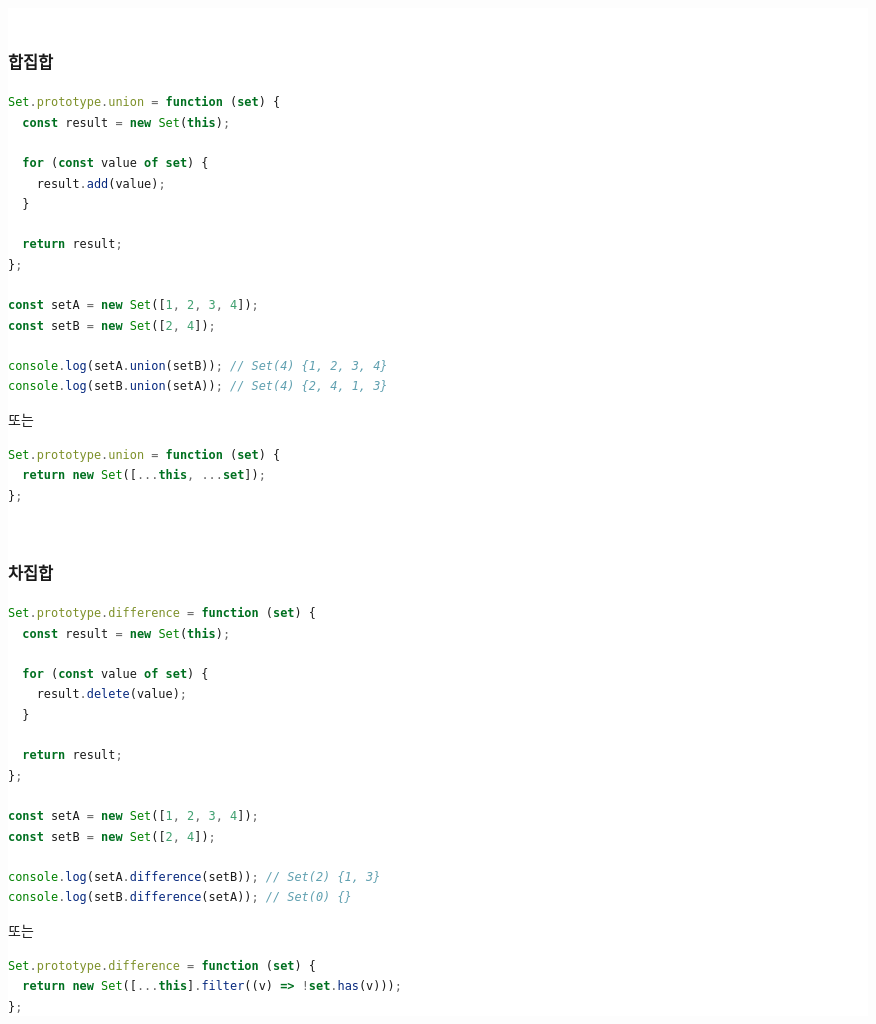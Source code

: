 <br />

### 합집합

```js
Set.prototype.union = function (set) {
  const result = new Set(this);

  for (const value of set) {
    result.add(value);
  }

  return result;
};

const setA = new Set([1, 2, 3, 4]);
const setB = new Set([2, 4]);

console.log(setA.union(setB)); // Set(4) {1, 2, 3, 4}
console.log(setB.union(setA)); // Set(4) {2, 4, 1, 3}
```

또는

```js
Set.prototype.union = function (set) {
  return new Set([...this, ...set]);
};
```

<br />

### 차집합

```js
Set.prototype.difference = function (set) {
  const result = new Set(this);

  for (const value of set) {
    result.delete(value);
  }

  return result;
};

const setA = new Set([1, 2, 3, 4]);
const setB = new Set([2, 4]);

console.log(setA.difference(setB)); // Set(2) {1, 3}
console.log(setB.difference(setA)); // Set(0) {}
```

또는

```js
Set.prototype.difference = function (set) {
  return new Set([...this].filter((v) => !set.has(v)));
};
```
